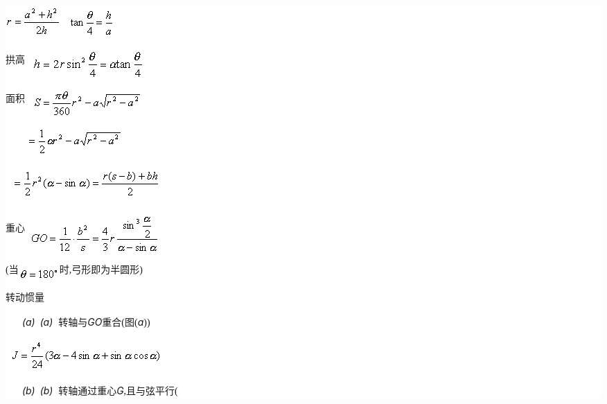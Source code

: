   <sub><img width=80 height=44 src="res/17e9d95da129bdd93c34fb6cc6aaaa52_5374_files/image070.gif"
  u1:shapes="_x0000_i1058"></sub>&nbsp;&nbsp;&nbsp;<sub><img width=65
  height=39 src="res/17e9d95da129bdd93c34fb6cc6aaaa52_5374_files/image072.gif"
  u1:shapes="_x0000_i1059"></sub></span></p>
  <p class=MsoNormal><span lang=ZH-CN style='font-family:宋体_GB2312'>拱高</span><span
  lang=EN-US style='font-family:宋体_GB2312'>&nbsp;&nbsp; <sub><img width=161
  height=43 src="res/17e9d95da129bdd93c34fb6cc6aaaa52_5374_files/image074.gif"
  u1:shapes="_x0000_i1060" align=absmiddle></sub></span></p>
  <p class=MsoNormal><span lang=ZH-CN style='font-family:宋体_GB2312'>面积</span><span
  lang=EN-US style='font-family:宋体_GB2312'>&nbsp;&nbsp; <sub><img width=159
  height=41 src="res/17e9d95da129bdd93c34fb6cc6aaaa52_5374_files/image076.gif"
  u1:shapes="_x0000_i1061" align=absmiddle></sub></span></p>
  <p class=MsoNormal><span lang=EN-US style='font-family:宋体_GB2312'>&nbsp;&nbsp;&nbsp;&nbsp;&nbsp;&nbsp;&nbsp;&nbsp;
  <sub><img width=137 height=41 src="res/17e9d95da129bdd93c34fb6cc6aaaa52_5374_files/image078.gif"
  u1:shapes="_x0000_i1063"></sub></span></p>
  <p class=MsoNormal><span lang=EN-US style='font-family:宋体_GB2312'>&nbsp;&nbsp;
  <sub><img width=212 height=41 src="res/17e9d95da129bdd93c34fb6cc6aaaa52_5374_files/image080.gif"
  u1:shapes="_x0000_i1064"></sub></span></p>
  <p class=MsoNormal><span lang=ZH-CN style='font-family:宋体_GB2312'>重心</span><span
  lang=EN-US style='font-family:宋体_GB2312'>&nbsp; <sub><img width=187
  height=60 src="res/17e9d95da129bdd93c34fb6cc6aaaa52_5374_files/image082.gif"
  u1:shapes="_x0000_i1065" align=absmiddle></sub></span></p>
  <p class=MsoNormal><span lang=EN-US style='font-family:宋体_GB2312'>(</span><span
  lang=ZH-CN style='font-family:宋体_GB2312'>当</span><sub><span lang=EN-US
  style='font-family:宋体_GB2312'><img width=59 height=21
  src="res/17e9d95da129bdd93c34fb6cc6aaaa52_5374_files/image084.gif" u1:shapes="_x0000_i1071"
  align=absmiddle></span></sub><span lang=ZH-CN style='font-family:宋体_GB2312'>时</span><span
  lang=EN-US style='font-family:宋体_GB2312'>,</span><span lang=ZH-CN
  style='font-family:宋体_GB2312'>弓形即为半圆形</span><span lang=EN-US
  style='font-family:宋体_GB2312'>)</span></p>
  <p class=MsoNormal><span lang=ZH-CN style='font-family:宋体_GB2312'>转动惯量</span></p>
  <p class=MsoNormal style='margin-left:36.0pt;text-indent:-18.0pt'><i><span
  lang=EN-US>(a)<span style='font:7.0pt "Times New Roman"'>&nbsp;&nbsp; </span></span></i><i><span
  lang=EN-US>(a)</span></i><i><span lang=EN-US style='font-size:7.0pt'>&nbsp;&nbsp;
  </span></i><span lang=ZH-CN style='font-family:宋体_GB2312'>转轴与</span><i><span
  lang=EN-US>GO</span></i><span lang=ZH-CN style='font-family:宋体_GB2312'>重合</span><span
  lang=EN-US style='font-family:宋体_GB2312'>(</span><span lang=ZH-CN
  style='font-family:宋体_GB2312'>图</span><span lang=EN-US style='font-family:
  宋体_GB2312'>(</span><i><span lang=EN-US>a</span></i><span lang=EN-US
  style='font-family:宋体_GB2312'>))</span></p>
  <p class=MsoNormal><span lang=EN-US style='font-family:宋体_GB2312'>&nbsp; <sub><img
  width=220 height=44 src="res/17e9d95da129bdd93c34fb6cc6aaaa52_5374_files/image086.gif"
  u1:shapes="_x0000_i1072"></sub></span></p>
  <p class=MsoNormal style='margin-left:36.0pt;text-indent:-18.0pt'><i><span
  lang=EN-US>(b)<span style='font:7.0pt "Times New Roman"'>&nbsp;&nbsp; </span></span></i><i><span
  lang=EN-US>(b)</span></i><i><span lang=EN-US style='font-size:7.0pt'>&nbsp;&nbsp;
  </span></i><span lang=ZH-CN style='font-family:宋体_GB2312'>转轴通过重心</span><i><span
  lang=EN-US>G</span></i><span lang=EN-US style='font-family:宋体_GB2312'>,</span><span
  lang=ZH-CN style='font-family:宋体_GB2312'>且与弦平行</span><span lang=EN-US
  style='font-family:宋体_GB2312'>(</span><span lang=ZH-CN style='font-family: